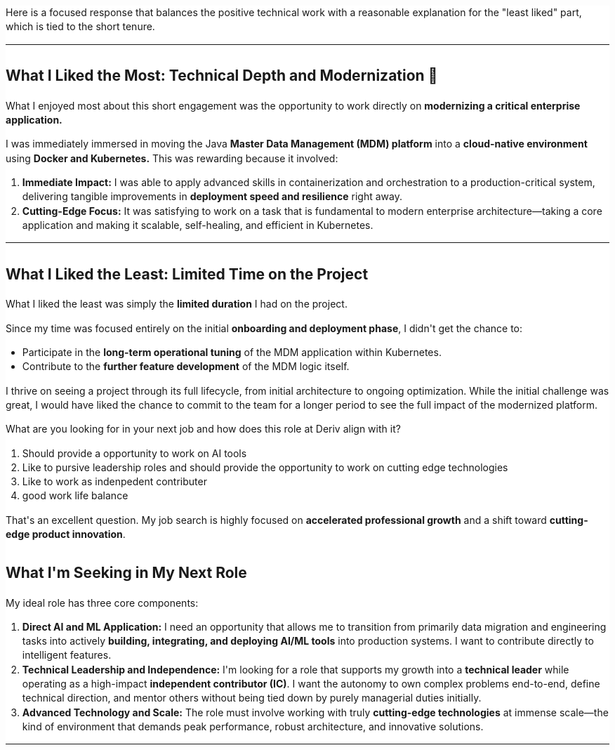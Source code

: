 Here is a focused response that balances the positive technical work with a reasonable explanation for the "least liked" part, which is tied to the short tenure.

---

## What I Liked the Most: Technical Depth and Modernization 🚀

What I enjoyed most about this short engagement was the opportunity to work directly on **modernizing a critical enterprise application.**

I was immediately immersed in moving the Java **Master Data Management (MDM) platform** into a **cloud-native environment** using **Docker and Kubernetes.** This was rewarding because it involved:

1.  **Immediate Impact:** I was able to apply advanced skills in containerization and orchestration to a production-critical system, delivering tangible improvements in **deployment speed and resilience** right away.
2.  **Cutting-Edge Focus:** It was satisfying to work on a task that is fundamental to modern enterprise architecture—taking a core application and making it scalable, self-healing, and efficient in Kubernetes.

---

## What I Liked the Least: Limited Time on the Project

What I liked the least was simply the **limited duration** I had on the project.

Since my time was focused entirely on the initial **onboarding and deployment phase**, I didn't get the chance to:

* Participate in the **long-term operational tuning** of the MDM application within Kubernetes.
* Contribute to the **further feature development** of the MDM logic itself.

I thrive on seeing a project through its full lifecycle, from initial architecture to ongoing optimization. While the initial challenge was great, I would have liked the chance to commit to the team for a longer period to see the full impact of the modernized platform.


What are you looking for in your next job and how does this role at Deriv align with it?

1) Should provide a opportunity to work on AI tools 
2) Like to pursive leadership roles and should provide the opportunity to work on cutting edge technologies 
3) Like to work as indenpedent contributer 
4) good work life balance 


That's an excellent question. My job search is highly focused on **accelerated professional growth** and a shift toward **cutting-edge product innovation**.

## What I'm Seeking in My Next Role

My ideal role has three core components:

1.  **Direct AI and ML Application:** I need an opportunity that allows me to transition from primarily data migration and engineering tasks into actively **building, integrating, and deploying AI/ML tools** into production systems. I want to contribute directly to intelligent features.
2.  **Technical Leadership and Independence:** I'm looking for a role that supports my growth into a **technical leader** while operating as a high-impact **independent contributor (IC)**. I want the autonomy to own complex problems end-to-end, define technical direction, and mentor others without being tied down by purely managerial duties initially.
3.  **Advanced Technology and Scale:** The role must involve working with truly **cutting-edge technologies** at immense scale—the kind of environment that demands peak performance, robust architecture, and innovative solutions.

---